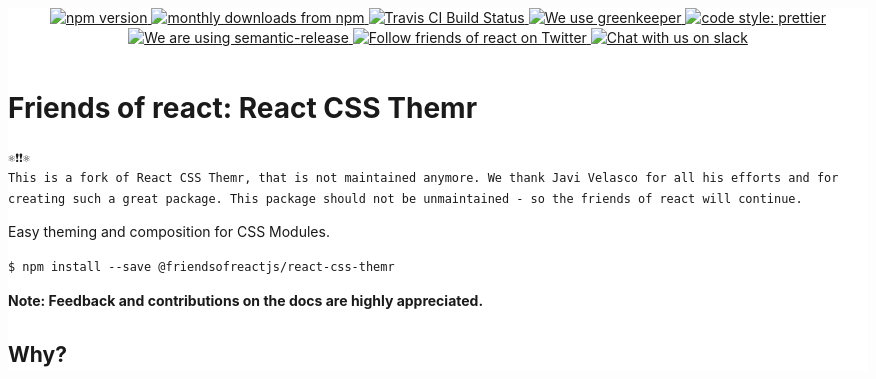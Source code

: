<p align="center">
  <a href="https://www.npmjs.com/package/@friendsofreactjs/react-css-themr">
    <img alt="npm version" src="https://img.shields.io/npm/v/@friendsofreactjs/react-css-themr.svg?style=flat-square">
  </a>
  <a href="https://www.npmjs.com/package/@friendsofreactjs/react-css-themr">
    <img alt="monthly downloads from npm" src="https://img.shields.io/npm/dm/@friendsofreactjs/react-css-themr.svg?style=flat-square">
  </a>
  <a href="https://travis-ci.org/FriendsOfReactJS/react-css-themr">
    <img alt="Travis CI Build Status" src="https://img.shields.io/travis/FriendsOfReactJS/react-css-themr/master.svg?style=flat-square&label=Travis+CI">
  </a>
  <a href="https://greenkeeper.io">
    <img alt="We use greenkeeper" src="https://badges.greenkeeper.io/FriendsOfReactJS/react-css-themr.svg?style=flat-square">
  </a>
  <a href="https://github.com/prettier/prettier">
    <img alt="code style: prettier" src="https://img.shields.io/badge/code_style-prettier-ff69b4.svg?style=flat-square">
  </a>
  <a href="https://github.com/semantic-release/semantic-release">
    <img alt="We are using semantic-release" src="https://img.shields.io/badge/%20%20%F0%9F%93%A6%F0%9F%9A%80-semantic--release-e10079.svg?style=flat-square">
  </a>
  <a href="https://twitter.com/friendsofreact">
    <img alt="Follow friends of react on Twitter" src="https://img.shields.io/twitter/follow/friendsofreact.svg?label=follow+friendsofreact&style=flat-square">
  </a>
  <a href="https://friendsofreact.slack.com">
    <img alt="Chat with us on slack" src="https://img.shields.io/badge/chat-on%20Slack-red.svg">
  </a>
</p>


# Friends of react: React CSS Themr

```
⚛️️️❗️❗️⚛️
This is a fork of React CSS Themr, that is not maintained anymore. We thank Javi Velasco for all his efforts and for
creating such a great package. This package should not be unmaintained - so the friends of react will continue.
```

Easy theming and composition for CSS Modules.

```
$ npm install --save @friendsofreactjs/react-css-themr
```

**Note: Feedback and contributions on the docs are highly appreciated.**

## Why?
